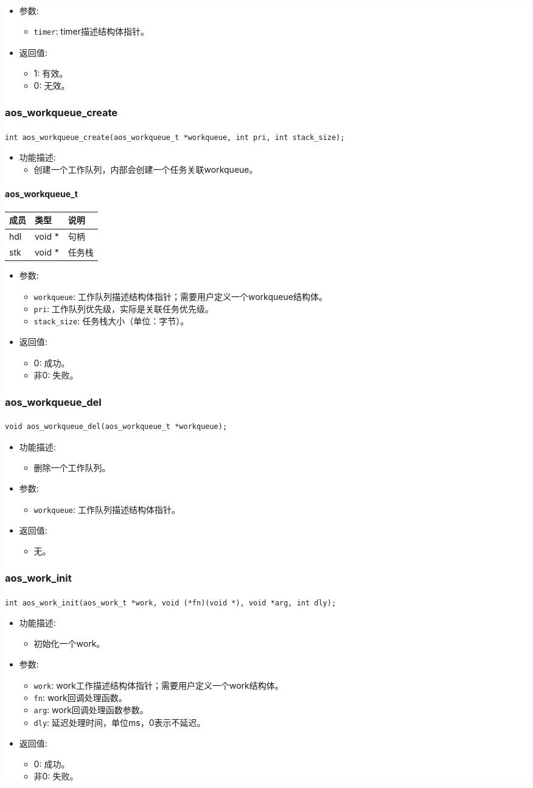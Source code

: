 - 参数:
   - `timer`: timer描述结构体指针。  

- 返回值:
   - 1: 有效。
   - 0: 无效。

### aos_workqueue_create
`int aos_workqueue_create(aos_workqueue_t *workqueue, int pri, int stack_size);`

- 功能描述:
   - 创建一个工作队列，内部会创建一个任务关联workqueue。
#### aos_workqueue_t
| 成员 | 类型 | 说明 |
| :--- | :--- | :--- |
| hdl | void * | 句柄 |
| stk | void * | 任务栈 |

- 参数:
   - `workqueue`: 工作队列描述结构体指针；需要用户定义一个workqueue结构体。  
   - `pri`: 工作队列优先级，实际是关联任务优先级。
   - `stack_size`: 任务栈大小（单位：字节）。

- 返回值:
   - 0: 成功。
   - 非0: 失败。

### aos_workqueue_del
`void aos_workqueue_del(aos_workqueue_t *workqueue);`

- 功能描述:
   - 删除一个工作队列。

- 参数:
   - `workqueue`: 工作队列描述结构体指针。  

- 返回值:
   - 无。

### aos_work_init
`int aos_work_init(aos_work_t *work, void (*fn)(void *), void *arg, int dly);`

- 功能描述:
   - 初始化一个work。

- 参数:
   - `work`: work工作描述结构体指针；需要用户定义一个work结构体。  
   - `fn`: work回调处理函数。
   - `arg`: work回调处理函数参数。
   - `dly`: 延迟处理时间，单位ms，0表示不延迟。   

- 返回值:
   - 0: 成功。
   - 非0: 失败。
   